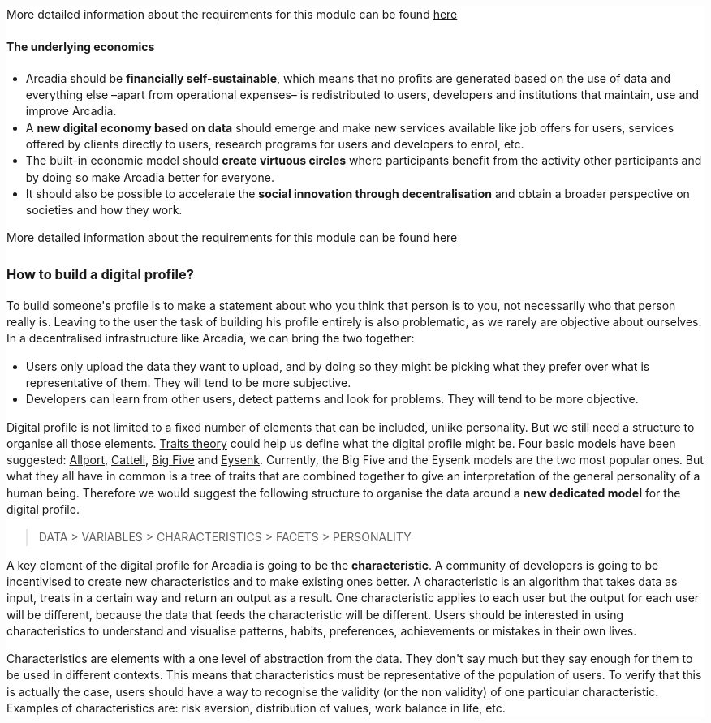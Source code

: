 More detailed information about the requirements for this module can be found [here](https://github.com/in-dato-veritas/arcadia/blob/master/modules/digital-profile.md)

#### The underlying economics

* Arcadia should be **financially self-sustainable**, which means that no profits are generated based on the use of data and everything else –apart from operational expenses– is redistributed to users, developers and institutions that maintain, use and improve Arcadia.
* A **new digital economy based on data** should emerge and make new services available like job offers for users, services offered by clients directly to users, research programs for users and developers to enrol, etc.
* The built-in economic model should **create virtuous circles** where participants benefit from the activity other participants and by doing so make Arcadia better for everyone.
* It should also be possible to accelerate the **social innovation through decentralisation** and obtain a broader perspective on societies and how they work.

More detailed information about the requirements for this module can be found [here](https://github.com/in-dato-veritas/arcadia/blob/master/modules/underlying-economics.md)

### How to build a digital profile?

To build someone's profile is to make a statement about who you think that person is to you, not necessarily who that person really is. Leaving to the user the task of building his profile entirely is also problematic, as we rarely are objective about ourselves. In a decentralised infrastructure like Arcadia, we can bring the two together:

* Users only upload the data they want to upload, and by doing so they might be picking what they prefer over what is representative of them. They will tend to be more subjective.
* Developers can learn from other users, detect patterns and look for problems. They will tend to be more objective.

Digital profile is not limited to a fixed number of elements that can be included, unlike personality. But we still need a structure to organise all those elements. [Traits theory](https://www.khanacademy.org/test-prep/mcat/behavior/theories-personality/v/trait-theory) could help us define what the digital profile might be. Four basic models have been suggested: [Allport](https://en.wikipedia.org/wiki/Gordon_Allport#Allport.27s_trait_theory), [Cattell](https://en.wikipedia.org/wiki/16PF_Questionnaire), [Big Five](https://en.wikipedia.org/wiki/Big_Five_personality_traits) and [Eysenk](https://en.wikipedia.org/wiki/Eysenck_Personality_Questionnaire). Currently, the Big Five and the Eysenk models are the two most popular ones. But what they all have in common is a tree of traits that are combined together to give an interpretation of the general personality of a human being. Therefore we would suggest the following structure to organise the data around a **new dedicated model** for the digital profile.

> DATA > VARIABLES > CHARACTERISTICS > FACETS > PERSONALITY

A key element of the digital profile for Arcadia is going to be the **characteristic**. A community of developers is going to be incentivised to create new characteristics and to make existing ones better. A characteristic is an algorithm that takes data as input, treats in a certain way and return an output as a result. One characteristic applies to each user but the output for each user will be different, because the data that feeds the characteristic will be different. Users should be interested in using characteristics to understand and visualise patterns, habits, preferences, achievements or mistakes in their own lives.

Characteristics are elements with a one level of abstraction from the data. They don't say much but they say enough for them to be used in different contexts. This means that characteristics must be representative of the population of users. To verify that this is actually the case, users should have a way to recognise the validity (or the non validity) of one particular characteristic. Examples of characteristics are: risk aversion, distribution of values, work balance in life, etc.
